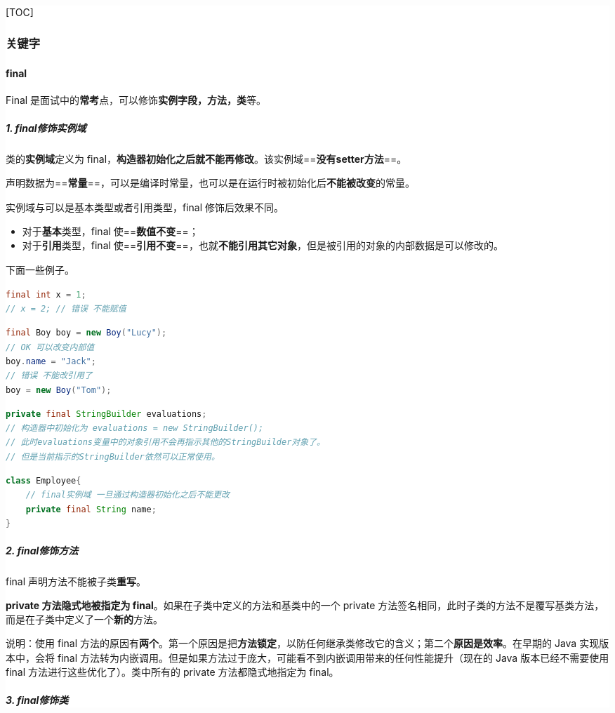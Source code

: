 [TOC]

### 关键字

#### final

Final 是面试中的**常考**点，可以修饰**实例字段，方法，类**等。

##### **1. final修饰实例域**

类的**实例域**定义为 final，**构造器初始化之后就不能再修改**。该实例域==**没有setter方法**==。

声明数据为==**常量**==，可以是编译时常量，也可以是在运行时被初始化后**不能被改变**的常量。

实例域与可以是基本类型或者引用类型，final 修饰后效果不同。

- 对于**基本**类型，final 使==**数值不变**==；
- 对于**引用**类型，final 使==**引用不变**==，也就**不能引用其它对象**，但是被引用的对象的内部数据是可以修改的。

下面一些例子。

```java
final int x = 1;
// x = 2; // 错误 不能赋值
```

```java
final Boy boy = new Boy("Lucy");
// OK 可以改变内部值
boy.name = "Jack";
// 错误 不能改引用了
boy = new Boy("Tom");
```

```java
private final StringBuilder evaluations;    
// 构造器中初始化为 evaluations = new StringBuilder();
// 此时evaluations变量中的对象引用不会再指示其他的StringBuilder对象了。
// 但是当前指示的StringBuilder依然可以正常使用。
```

```java
class Employee{
    // final实例域 一旦通过构造器初始化之后不能更改
    private final String name; 
}
```

##### **2. final修饰方法**

final 声明方法不能被子类**重写**。

**private 方法隐式地被指定为 final**。如果在子类中定义的方法和基类中的一个 private 方法签名相同，此时子类的方法不是覆写基类方法，而是在子类中定义了一个**新的**方法。

说明：使用 final 方法的原因有**两个**。第一个原因是把**方法锁定**，以防任何继承类修改它的含义；第二个**原因是效率**。在早期的 Java 实现版本中，会将 final 方法转为内嵌调用。但是如果方法过于庞大，可能看不到内嵌调用带来的任何性能提升（现在的 Java 版本已经不需要使用 final 方法进行这些优化了）。类中所有的 private 方法都隐式地指定为 final。

##### **3. final修饰类**
